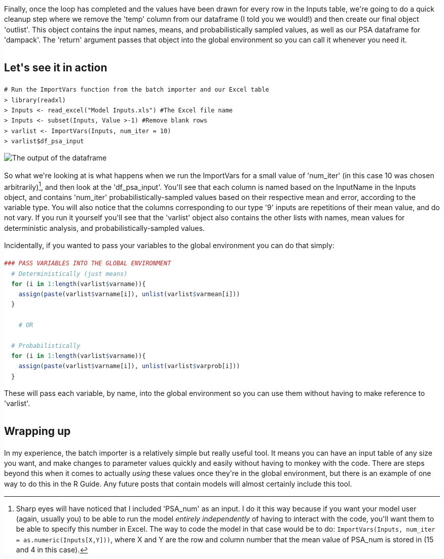 Finally, once the loop has completed and the values have been drawn for every row in the Inputs table, we're going to do a quick cleanup step where we remove the 'temp' column from our dataframe (I told you we would!) and then create our final object 'outlist'. This object contains the input names, means, and probabilistically sampled values, as well as our PSA dataframe for 'dampack'. The 'return' argument passes that object into the global environment so you can call it whenever you need it.

## Let's see it in action

~~~
# Run the ImportVars function from the batch importer and our Excel table
> library(readxl)
> Inputs <- read_excel("Model Inputs.xls") #The Excel file name
> Inputs <- subset(Inputs, Value >-1) #Remove blank rows
> varlist <- ImportVars(Inputs, num_iter = 10)
> varlist$df_psa_input
~~~

![The output of the dataframe][dfoutput]

[dfoutput]: https://www.dropbox.com/s/v9km62p4qiapxfu/dfoutput.jpg?dl=1

So what we're looking at is what happens when we run the ImportVars for a small value of 'num_iter' (in this case 10 was chosen arbitrarily)[^7], and then look at the 'df_psa_input'. You'll see that each column is named based on the InputName in the Inputs object, and contains 'num_iter' probabilistically-sampled values based on their respective mean and error, according to the variable type. You will also notice that the columns corresponding to our type '9' inputs are repetitions of their mean value, and do not vary. If you run it yourself you'll see that the 'varlist' object also contains the other lists with names, mean values for deterministic analysis, and probabilistically-sampled values.

[^7]: Sharp eyes will have noticed that I included 'PSA_num' as an input. I do it this way because if you want your model user (again, usually you) to be able to run the model *entirely independently* of having to interact with the code, you'll want them to be able to specify this number in Excel. The way to code the model in that case would be to do: `ImportVars(Inputs, num_iter = as.numeric(Inputs[X,Y]))`, where X and Y are the row and column number that the mean value of PSA_num is stored in (15 and 4 in this case).

Incidentally, if you wanted to pass your variables to the global environment you can do that simply:

```r
### PASS VARIABLES INTO THE GLOBAL ENVIRONMENT
  # Deterministically (just means)
  for (i in 1:length(varlist$varname)){
    assign(paste(varlist$varname[i]), unlist(varlist$varmean[i]))
  }

	# OR
  
  # Probabilistically
  for (i in 1:length(varlist$varname)){
    assign(paste(varlist$varname[i]), unlist(varlist$varprob[i]))
  }
```

These will pass each variable, by name, into the global environment so you can use them without having to make reference to 'varlist'.

## Wrapping up

In my experience, the batch importer is a relatively simple but really useful tool. It means you can have an input table of any size you want, and make changes to parameter values quickly and easily without having to monkey with the code. There are steps beyond this when it comes to actually *using* these values once they're in the global environment, but there is an example of one way to do this in the R Guide. Any future posts that contain models will almost certainly include this tool.


[cetable]: https://www.dropbox.com/s/dicnki431e3cw0m/cetable.jpg?dl=1
[^1]: I'm going to try and stick to my personal shorthand that separates model 'inputs' from model 'parameters'. An 'input' in this case is a set of values that get read into the model from an external source, whereas parameters are what the model uses to perform its calculations. Inputs get *turned into* parameters. I hope that makes sense. In plain terms for the context of this post, 'inputs' live in Excel, 'parameters' live in R.
[hist1]: https://www.dropbox.com/s/whkwj3sc9nl5kup/hist1.jpg?dl=1
[modelinputs]: https://www.dropbox.com/s/ubzls9hkwngutp9/modelinputs.jpg?dl=1
[^2]: if we *did* have information about the shape (i.e., stochastically-derived shape/scale parameters), we could just use those instead of the mean/SD
[^3]: Obviously Beta and Gamma are only two of many possible distributions you might want to import from. Hopefully it will be straightforward for you to take the same process for doing the method of moments for those distributions and make your own function so you can apply it to whatever other distribution you're working with. Please let me know if it isn't straightforward and I will write a post about that.
[^5]: This distinction matters if you are going to use dampack to do EVPPI. I am not going to spend any time explaining what EVPPI is, I'm merely going to note that if you want to calculate it with dampack you are going to have to use the EXCEL-BASED names, not whatever you end up calling the parameter within the model itself.